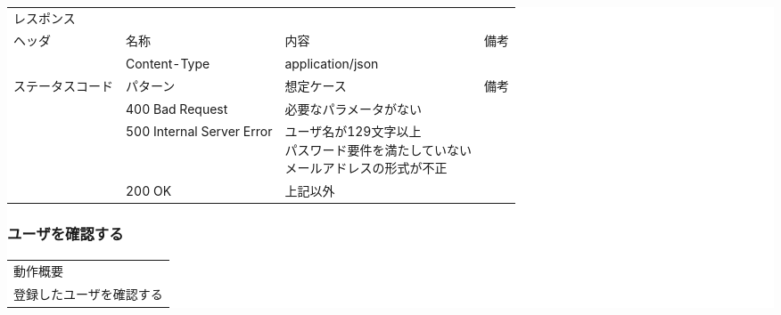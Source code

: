   </tr>
</table>

<table>
  <tr>
    <td colspan="4">レスポンス</td>
  </tr>
  <tr>
    <td rowspan="2">ヘッダ</td>
    <td>名称</td>
    <td>内容</td>
    <td>備考</td>
  </tr>
  <tr>
    <td>Content-Type</td>
    <td>application/json</td>
    <td></td>
  </tr>
  <tr>
    <td rowspan="4">ステータスコード</td>
    <td>パターン</td>
    <td>想定ケース</td>
    <td>備考</td>
  </tr>
  <tr>
    <td>400 Bad Request</td>
    <td>必要なパラメータがない</td>
    <td></td>
  </tr>
  <tr>
    <td>500 Internal Server Error</td>
    <td>ユーザ名が129文字以上<br>
    パスワード要件を満たしていない<br>
    メールアドレスの形式が不正</td>
    <td></td>
  </tr>
  <tr>
    <td>200 OK</td>
    <td>上記以外</td>
    <td></td>
  </tr>
</table>

### ユーザを確認する
<table>
  <tr>
    <td>動作概要</td>
  </tr>
  <tr>
    <td>登録したユーザを確認する</td>
  </tr>
</table>

